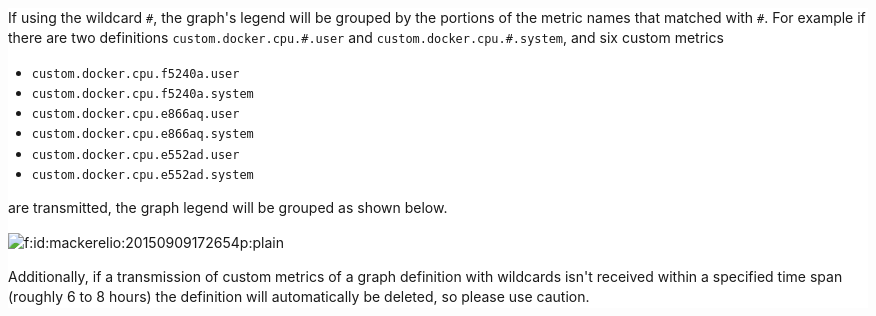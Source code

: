 If using the wildcard `#`, the graph's legend will be grouped by the portions of the metric names that matched with `#`. For example if there are two definitions `custom.docker.cpu.#.user` and `custom.docker.cpu.#.system`, and six custom metrics

- `custom.docker.cpu.f5240a.user`
- `custom.docker.cpu.f5240a.system`
- `custom.docker.cpu.e866aq.user`
- `custom.docker.cpu.e866aq.system`
- `custom.docker.cpu.e552ad.user`
- `custom.docker.cpu.e552ad.system`

are transmitted, the graph legend will be grouped as shown below.

<p><span itemscope itemtype="http://schema.org/Photograph"><img src="https://cdn-ak.f.st-hatena.com/images/fotolife/m/mackerelio/20150909/20150909172654.png" alt="f:id:mackerelio:20150909172654p:plain" title="f:id:mackerelio:20150909172654p:plain" class="hatena-fotolife" itemprop="image"></span></p>

Additionally, if a transmission of custom metrics of a graph definition with wildcards isn't received within a specified time span (roughly 6 to 8 hours) the definition will automatically be deleted, so please use caution.
